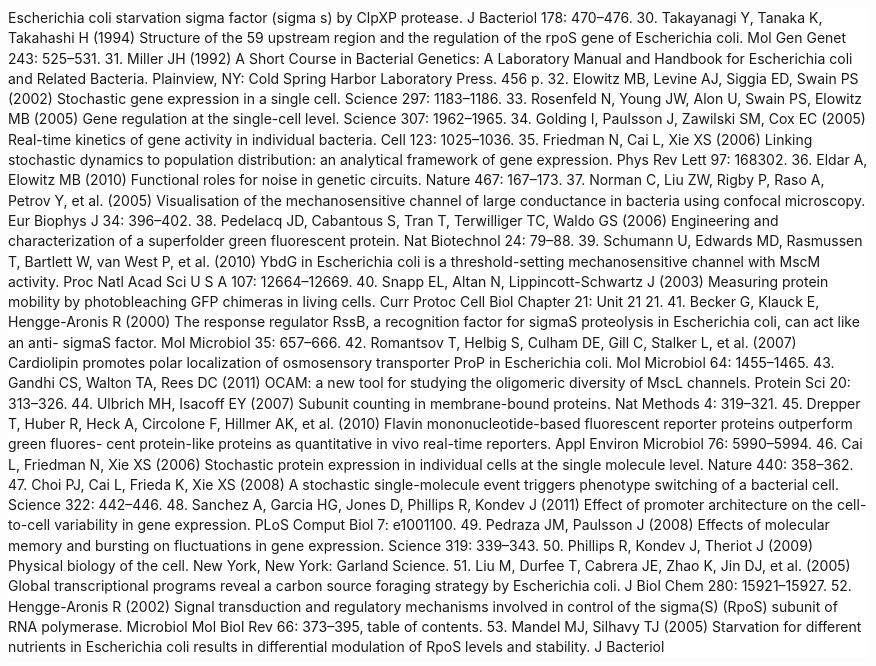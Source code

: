 Escherichia coli starvation sigma factor (sigma s) by ClpXP protease.
J Bacteriol 178: 470–476.
30. Takayanagi Y, Tanaka K, Takahashi H (1994) Structure of the 59 upstream
region and the regulation of the rpoS gene of Escherichia coli. Mol Gen Genet
243: 525–531.
31. Miller JH (1992) A Short Course in Bacterial Genetics: A Laboratory Manual
and Handbook for Escherichia coli and Related Bacteria. Plainview, NY: Cold
Spring Harbor Laboratory Press. 456 p.
32. Elowitz MB, Levine AJ, Siggia ED, Swain PS (2002) Stochastic gene expression
in a single cell. Science 297: 1183–1186.
33. Rosenfeld N, Young JW, Alon U, Swain PS, Elowitz MB (2005) Gene regulation
at the single-cell level. Science 307: 1962–1965.
34. Golding I, Paulsson J, Zawilski SM, Cox EC (2005) Real-time kinetics of gene
activity in individual bacteria. Cell 123: 1025–1036.
35. Friedman N, Cai L, Xie XS (2006) Linking stochastic dynamics to population
distribution: an analytical framework of gene expression. Phys Rev Lett 97:
168302.
36. Eldar A, Elowitz MB (2010) Functional roles for noise in genetic circuits. Nature
467: 167–173.
37. Norman C, Liu ZW, Rigby P, Raso A, Petrov Y, et al. (2005) Visualisation of the
mechanosensitive channel of large conductance in bacteria using confocal
microscopy. Eur Biophys J 34: 396–402.
38. Pedelacq JD, Cabantous S, Tran T, Terwilliger TC, Waldo GS (2006)
Engineering and characterization of a superfolder green fluorescent protein. Nat
Biotechnol 24: 79–88.
39. Schumann U, Edwards MD, Rasmussen T, Bartlett W, van West P, et al. (2010)
YbdG in Escherichia coli is a threshold-setting mechanosensitive channel with
MscM activity. Proc Natl Acad Sci U S A 107: 12664–12669.
40. Snapp EL, Altan N, Lippincott-Schwartz J (2003) Measuring protein mobility by
photobleaching GFP chimeras in living cells. Curr Protoc Cell Biol Chapter 21:
Unit 21 21.
41. Becker G, Klauck E, Hengge-Aronis R (2000) The response regulator RssB, a
recognition factor for sigmaS proteolysis in Escherichia coli, can act like an anti-
sigmaS factor. Mol Microbiol 35: 657–666.
42. Romantsov T, Helbig S, Culham DE, Gill C, Stalker L, et al. (2007) Cardiolipin
promotes polar localization of osmosensory transporter ProP in Escherichia coli.
Mol Microbiol 64: 1455–1465.
43. Gandhi CS, Walton TA, Rees DC (2011) OCAM: a new tool for studying the
oligomeric diversity of MscL channels. Protein Sci 20: 313–326.
44. Ulbrich MH, Isacoff EY (2007) Subunit counting in membrane-bound proteins.
Nat Methods 4: 319–321.
45. Drepper T, Huber R, Heck A, Circolone F, Hillmer AK, et al. (2010) Flavin
mononucleotide-based fluorescent reporter proteins outperform green fluores-
cent protein-like proteins as quantitative in vivo real-time reporters. Appl
Environ Microbiol 76: 5990–5994.
46. Cai L, Friedman N, Xie XS (2006) Stochastic protein expression in individual
cells at the single molecule level. Nature 440: 358–362.
47. Choi PJ, Cai L, Frieda K, Xie XS (2008) A stochastic single-molecule event
triggers phenotype switching of a bacterial cell. Science 322: 442–446.
48. Sanchez A, Garcia HG, Jones D, Phillips R, Kondev J (2011) Effect of promoter
architecture on the cell-to-cell variability in gene expression. PLoS Comput Biol
7: e1001100.
49. Pedraza JM, Paulsson J (2008) Effects of molecular memory and bursting on
fluctuations in gene expression. Science 319: 339–343.
50. Phillips R, Kondev J, Theriot J (2009) Physical biology of the cell. New York,
New York: Garland Science.
51. Liu M, Durfee T, Cabrera JE, Zhao K, Jin DJ, et al. (2005) Global
transcriptional programs reveal a carbon source foraging strategy by Escherichia
coli. J Biol Chem 280: 15921–15927.
52. Hengge-Aronis R (2002) Signal transduction and regulatory mechanisms
involved in control of the sigma(S) (RpoS) subunit of RNA polymerase.
Microbiol Mol Biol Rev 66: 373–395, table of contents.
53. Mandel MJ, Silhavy TJ (2005) Starvation for different nutrients in Escherichia
coli results in differential modulation of RpoS levels and stability. J Bacteriol